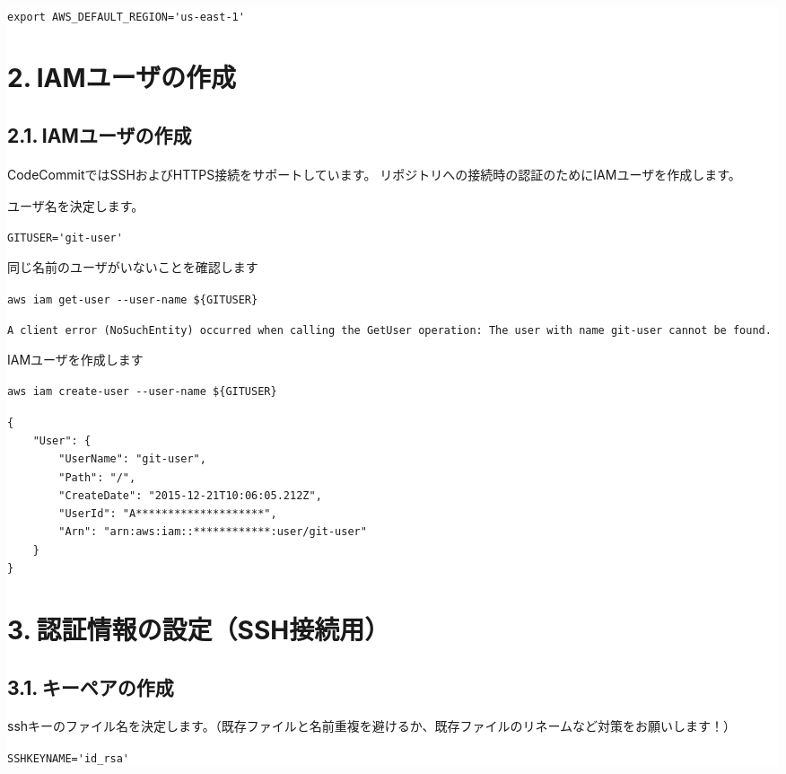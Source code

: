 ```
export AWS_DEFAULT_REGION='us-east-1'
```

# 2. IAMユーザの作成

## 2.1. IAMユーザの作成

CodeCommitではSSHおよびHTTPS接続をサポートしています。
リポジトリへの接続時の認証のためにIAMユーザを作成します。

ユーザ名を決定します。

```
GITUSER='git-user'
```

同じ名前のユーザがいないことを確認します

```
aws iam get-user --user-name ${GITUSER}
```

```
A client error (NoSuchEntity) occurred when calling the GetUser operation: The user with name git-user cannot be found.
```

IAMユーザを作成します

```
aws iam create-user --user-name ${GITUSER}
```

```
{
    "User": {
        "UserName": "git-user",
        "Path": "/",
        "CreateDate": "2015-12-21T10:06:05.212Z",
        "UserId": "A********************",
        "Arn": "arn:aws:iam::************:user/git-user"
    }
}
```

# 3. 認証情報の設定（SSH接続用）

## 3.1. キーペアの作成

sshキーのファイル名を決定します。（既存ファイルと名前重複を避けるか、既存ファイルのリネームなど対策をお願いします！）

```
SSHKEYNAME='id_rsa'
```
